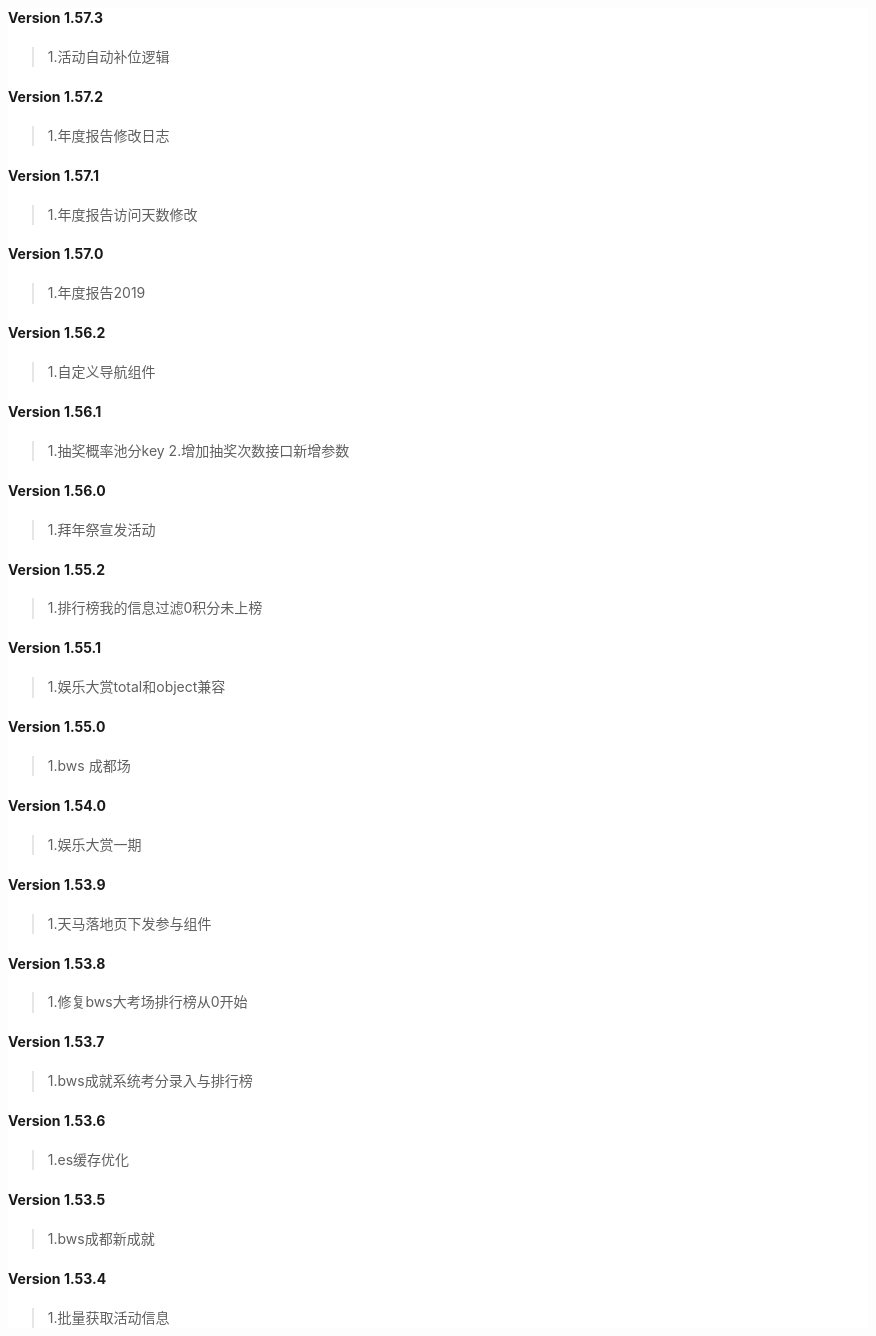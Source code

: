 #### Version 1.57.3
> 1.活动自动补位逻辑

#### Version 1.57.2
> 1.年度报告修改日志

#### Version 1.57.1
> 1.年度报告访问天数修改

#### Version 1.57.0
> 1.年度报告2019

#### Version 1.56.2
> 1.自定义导航组件

#### Version 1.56.1
> 1.抽奖概率池分key
> 2.增加抽奖次数接口新增参数

#### Version 1.56.0
> 1.拜年祭宣发活动

#### Version 1.55.2
> 1.排行榜我的信息过滤0积分未上榜

#### Version 1.55.1
> 1.娱乐大赏total和object兼容

#### Version 1.55.0
> 1.bws 成都场

#### Version 1.54.0
> 1.娱乐大赏一期

#### Version 1.53.9
> 1.天马落地页下发参与组件

#### Version 1.53.8
> 1.修复bws大考场排行榜从0开始

#### Version 1.53.7
> 1.bws成就系统考分录入与排行榜

#### Version 1.53.6
> 1.es缓存优化

#### Version 1.53.5
> 1.bws成都新成就

#### Version 1.53.4
> 1.批量获取活动信息
